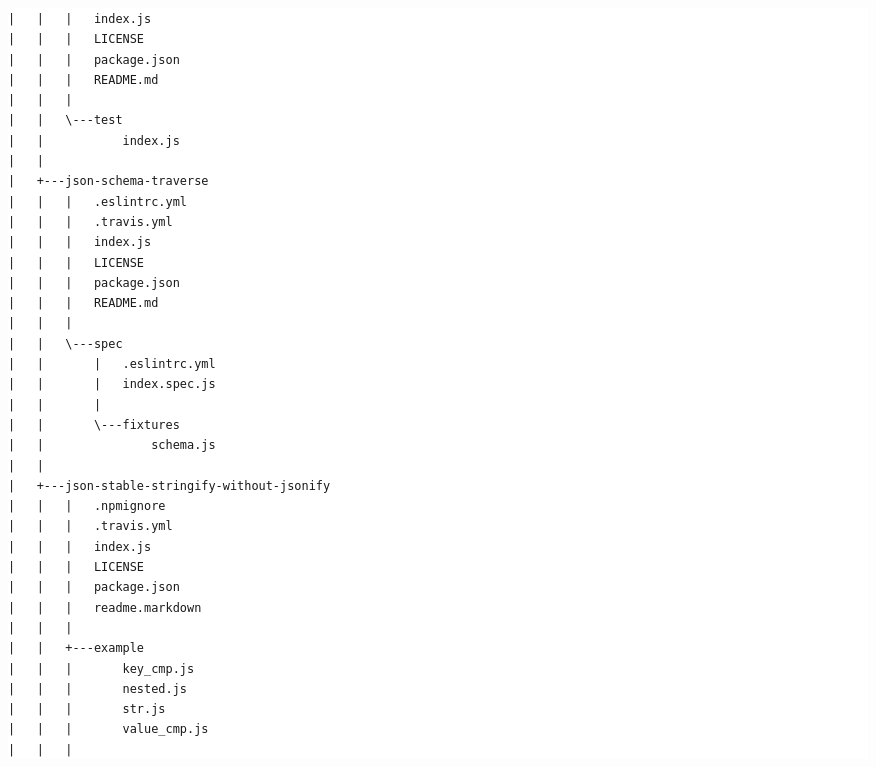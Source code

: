     |   |   |   index.js
    |   |   |   LICENSE
    |   |   |   package.json
    |   |   |   README.md
    |   |   |
    |   |   \---test
    |   |           index.js
    |   |
    |   +---json-schema-traverse
    |   |   |   .eslintrc.yml
    |   |   |   .travis.yml
    |   |   |   index.js
    |   |   |   LICENSE
    |   |   |   package.json
    |   |   |   README.md
    |   |   |
    |   |   \---spec
    |   |       |   .eslintrc.yml
    |   |       |   index.spec.js
    |   |       |
    |   |       \---fixtures
    |   |               schema.js
    |   |
    |   +---json-stable-stringify-without-jsonify
    |   |   |   .npmignore
    |   |   |   .travis.yml
    |   |   |   index.js
    |   |   |   LICENSE
    |   |   |   package.json
    |   |   |   readme.markdown
    |   |   |
    |   |   +---example
    |   |   |       key_cmp.js
    |   |   |       nested.js
    |   |   |       str.js
    |   |   |       value_cmp.js
    |   |   |